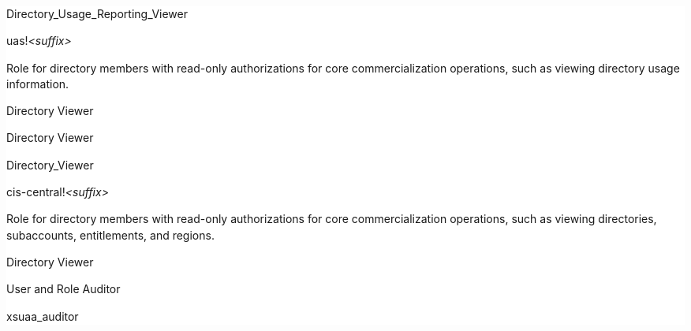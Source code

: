 Directory\_Usage\_Reporting\_Viewer 

</td>
<td valign="top">

uas!*<suffix\>*  

</td>
<td valign="top">

Role for directory members with read-only authorizations for core commercialization operations, such as viewing directory usage information. 

</td>
</tr>
<tr>
<td valign="top">

Directory Viewer

</td>
<td valign="top">

Directory Viewer 

</td>
<td valign="top">

Directory\_Viewer

</td>
<td valign="top">

cis-central!*<suffix\>*

</td>
<td valign="top">

Role for directory members with read-only authorizations for core commercialization operations, such as viewing directories, subaccounts, entitlements, and regions.

</td>
</tr>
<tr>
<td valign="top">

Directory Viewer

</td>
<td valign="top">

User and Role Auditor 

</td>
<td valign="top">

xsuaa\_auditor 

</td>
<td valign="top">
